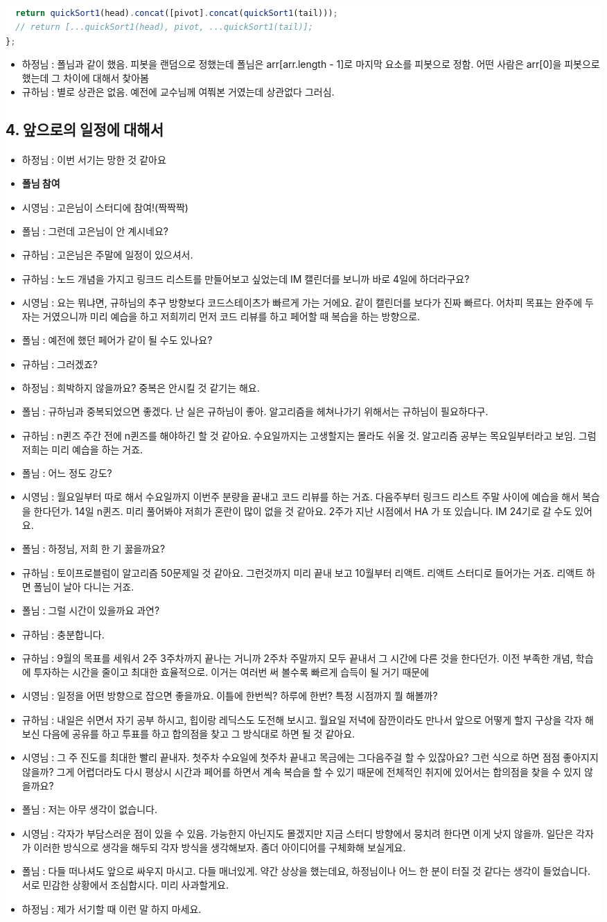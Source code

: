 ```js
  return quickSort1(head).concat([pivot].concat(quickSort1(tail)));
  // return [...quickSort1(head), pivot, ...quickSort1(tail)];
};
```
* 하정님 : 폴님과 같이 했음. 피봇을 랜덤으로 정했는데 폴님은 arr[arr.length - 1]로 마지막 요소를 피봇으로 정함. 어떤 사람은 arr[0]을 피봇으로 했는데 그 차이에 대해서 찾아봄
* 규하님 : 별로 상관은 없음. 예전에 교수님께 여쭤본 거였는데 상관없다 그러심.


## 4. 앞으로의 일정에 대해서
* 하정님 : 이번 서기는 망한 것 같아요

* **폴님 참여**

* 시영님 : 고은님이 스터디에 참여!(짝짝짝)
* 폴님 : 그런데 고은님이 안 계시네요?
* 규하님 : 고은님은 주말에 일정이 있으셔서.

* 규하님 : 노드 개념을 가지고 링크드 리스트를 만들어보고 싶었는데 IM 캘린더를 보니까 바로 4일에 하더라구요? 
* 시영님 : 요는 뭐냐면, 규하님의 추구 방향보다 코드스테이츠가 빠르게 가는 거에요. 같이 캘린더를 보다가 진짜 빠르다. 어차피 목표는 완주에 두자는 거였으니까 미리 예습을 하고 저희끼리 먼저 코드 리뷰를 하고 페어할 때 복습을 하는 방향으로.

* 폴님 : 예전에 했던 페어가 같이 될 수도 있나요? 
* 규하님 : 그러겠죠? 
* 하정님 : 희박하지 않을까요? 중복은 안시킬 것 같기는 해요.
* 폴님 : 규하님과 중복되었으면 좋겠다. 난 실은 규하님이 좋아. 알고리즘을 헤쳐나가기 위해서는 규하님이 필요하다구.

* 규하님 : n퀸즈 주간 전에 n퀸즈를 해야하긴 할 것 같아요. 수요일까지는 고생할지는 몰라도 쉬울 것. 알고리즘 공부는 목요일부터라고 보임. 그럼 저희는 미리 예습을 하는 거죠.
* 폴님 : 어느 정도 강도?
* 시영님 : 월요일부터 따로 해서 수요일까지 이번주 분량을 끝내고 코드 리뷰를 하는 거죠.
다음주부터 링크드 리스트 주말 사이에 예습을 해서 복습을 한다던가. 14일 n퀸즈. 미리 풀어봐야 저희가 혼란이 많이 없을 것 같아요. 2주가 지난 시점에서 HA 가 또 있습니다. IM 24기로 갈 수도 있어요.
* 폴님 : 하정님, 저희 한 기 꿇을까요?

* 규하님 : 토이프로블럼이 알고리즘 50문제일 것 같아요. 그런것까지 미리 끝내 보고 10월부터 리액트. 리액트 스터디로 들어가는 거죠. 리액트 하면 폴님이 날아 다니는 거죠.
* 폴님 : 그럴 시간이 있을까요 과연? 
* 규하님 : 충분합니다.

* 규하님 : 9월의 목표를 세워서 2주 3주차까지 끝나는 거니까 2주차 주말까지 모두 끝내서 그 시간에 다른 것을 한다던가. 이전 부족한 개념, 학습에 투자하는 시간을 줄이고 최대한 효율적으로. 이거는 여러번 써 볼수록 빠르게 습득이 될 거기 때문에 

* 시영님 : 일정을 어떤 방향으로 잡으면 좋을까요. 이틀에 한번씩? 하루에 한번? 특정 시점까지 뭘 해볼까?
* 규하님 : 내일은 쉬면서 자기 공부 하시고, 힙이랑 레딕스도 도전해 보시고. 월요일 저녁에 잠깐이라도 만나서 앞으로 어떻게 할지 구상을 각자 해보신 다음에 공유를 하고 투표를 하고 합의점을 찾고 그 방식대로 하면 될 것 같아요.
* 시영님 : 그 주 진도를 최대한 빨리 끝내자. 첫주차 수요일에 첫주차 끝내고 목금에는 그다음주걸 할 수 있잖아요? 그런 식으로 하면 점점 좋아지지 않을까? 그게 어렵더라도 다시 평상시 시간과 페어를 하면서 계속 복습을 할 수 있기 때문에 전체적인 취지에 있어서는 합의점을 찾을 수 있지 않을까요?
* 폴님 : 저는 아무 생각이 없습니다.
* 시영님 : 각자가 부담스러운 점이 있을 수 있음. 가능한지 아닌지도 몰겠지만 지금 스터디 방향에서 뭉치려 한다면 이게 낫지 않을까. 일단은 각자가 이러한 방식으로 생각을 해두되 각자 방식을 생각해보자. 좀더 아이디어를 구체화해 보실게요.
* 폴님 : 다들 떠나셔도 앞으로 싸우지 마시고. 다들 매너있게. 약간 상상을 했는데요, 하정님이나 어느 한 분이 터질 것 같다는 생각이 들었습니다. 서로 민감한 상황에서 조심합시다. 미리 사과할게요.
* 하정님 : 제가 서기할 때 이런 말 하지 마세요.
